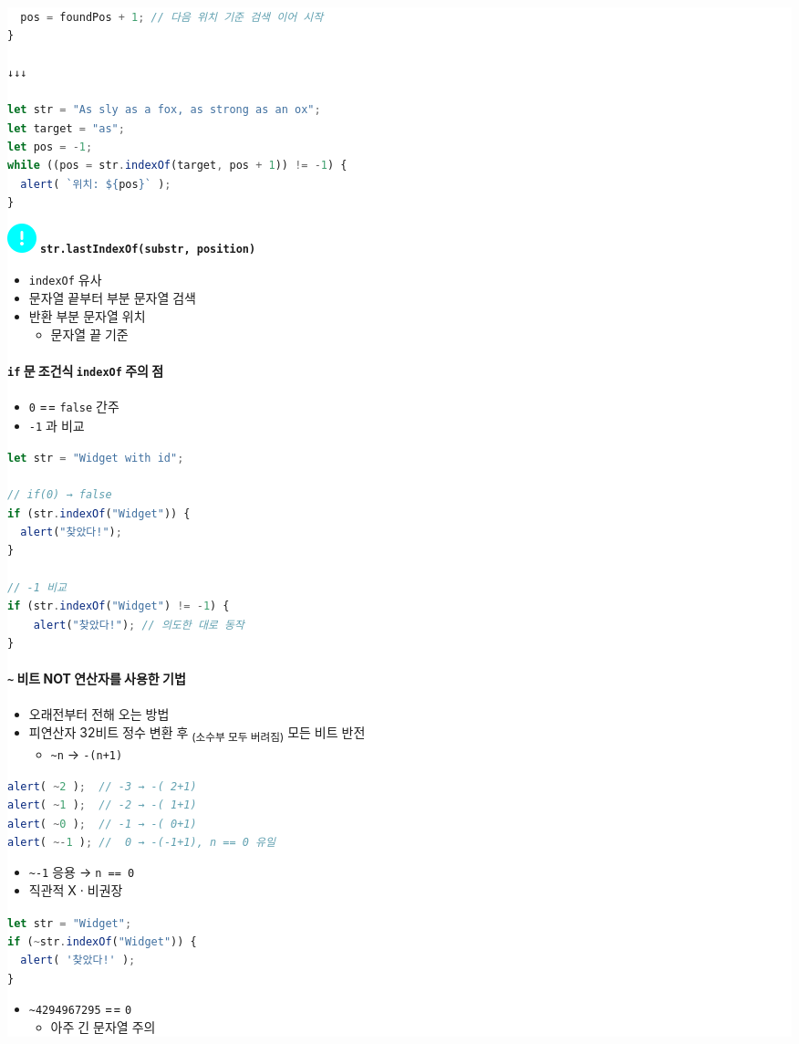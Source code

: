 ```javascript
  pos = foundPos + 1; // 다음 위치 기준 검색 이어 시작
}

↓↓↓

let str = "As sly as a fox, as strong as an ox";
let target = "as";
let pos = -1;
while ((pos = str.indexOf(target, pos + 1)) != -1) {
  alert( `위치: ${pos}` );
}
```

<img class="icon" src="./images/commons/icons/circle-exclamation-solid.svg" /> **`str.lastIndexOf(substr, position)`**
- `indexOf` 유사
- 문자열 끝부터 부분 문자열 검색
- 반환 부분 문자열 위치
  - 문자열 끝 기준

#### `if` 문 조건식 `indexOf` 주의 점
- `0` == `false` 간주
- `-1` 과 비교
```javascript
let str = "Widget with id";

// if(0) → false
if (str.indexOf("Widget")) {
  alert("찾았다!");
}

// -1 비교
if (str.indexOf("Widget") != -1) {
    alert("찾았다!"); // 의도한 대로 동작
}
```

#### `~` 비트 NOT 연산자를 사용한 기법
- 오래전부터 전해 오는 방법
- 피연산자 32비트 정수 변환 후 <sub>(소수부 모두 버려짐)</sub> 모든 비트 반전
  - `~n` → `-(n+1)`
```javascript
alert( ~2 );  // -3 → -( 2+1)
alert( ~1 );  // -2 → -( 1+1)
alert( ~0 );  // -1 → -( 0+1)
alert( ~-1 ); //  0 → -(-1+1), n == 0 유일
```
- `~-1` 응용 → `n == 0`
- 직관적 X · 비권장
```javascript
let str = "Widget";
if (~str.indexOf("Widget")) {
  alert( '찾았다!' );
}
```
- `~4294967295` == `0`
  - 아주 긴 문자열 주의
